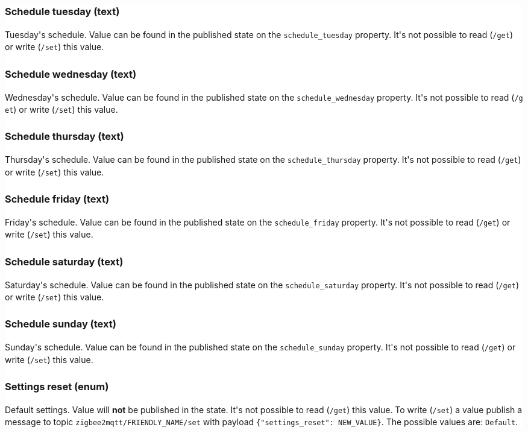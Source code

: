 ### Schedule tuesday (text)
Tuesday's schedule.
Value can be found in the published state on the `schedule_tuesday` property.
It's not possible to read (`/get`) or write (`/set`) this value.

### Schedule wednesday (text)
Wednesday's schedule.
Value can be found in the published state on the `schedule_wednesday` property.
It's not possible to read (`/get`) or write (`/set`) this value.

### Schedule thursday (text)
Thursday's schedule.
Value can be found in the published state on the `schedule_thursday` property.
It's not possible to read (`/get`) or write (`/set`) this value.

### Schedule friday (text)
Friday's schedule.
Value can be found in the published state on the `schedule_friday` property.
It's not possible to read (`/get`) or write (`/set`) this value.

### Schedule saturday (text)
Saturday's schedule.
Value can be found in the published state on the `schedule_saturday` property.
It's not possible to read (`/get`) or write (`/set`) this value.

### Schedule sunday (text)
Sunday's schedule.
Value can be found in the published state on the `schedule_sunday` property.
It's not possible to read (`/get`) or write (`/set`) this value.

### Settings reset (enum)
Default settings.
Value will **not** be published in the state.
It's not possible to read (`/get`) this value.
To write (`/set`) a value publish a message to topic `zigbee2mqtt/FRIENDLY_NAME/set` with payload `{"settings_reset": NEW_VALUE}`.
The possible values are: `Default`.

